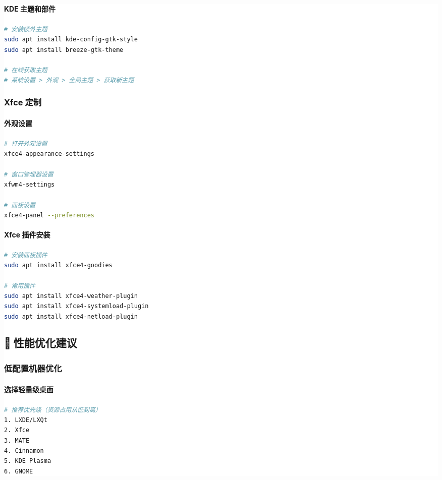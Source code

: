 #### KDE 主题和部件

```bash
# 安装额外主题
sudo apt install kde-config-gtk-style
sudo apt install breeze-gtk-theme

# 在线获取主题
# 系统设置 > 外观 > 全局主题 > 获取新主题
```

### Xfce 定制

#### 外观设置

```bash
# 打开外观设置
xfce4-appearance-settings

# 窗口管理器设置
xfwm4-settings

# 面板设置
xfce4-panel --preferences
```

#### Xfce 插件安装

```bash
# 安装面板插件
sudo apt install xfce4-goodies

# 常用插件
sudo apt install xfce4-weather-plugin
sudo apt install xfce4-systemload-plugin
sudo apt install xfce4-netload-plugin
```

## 🚀 性能优化建议

### 低配置机器优化

#### 选择轻量级桌面

```bash
# 推荐优先级（资源占用从低到高）
1. LXDE/LXQt
2. Xfce
3. MATE
4. Cinnamon
5. KDE Plasma
6. GNOME
```

